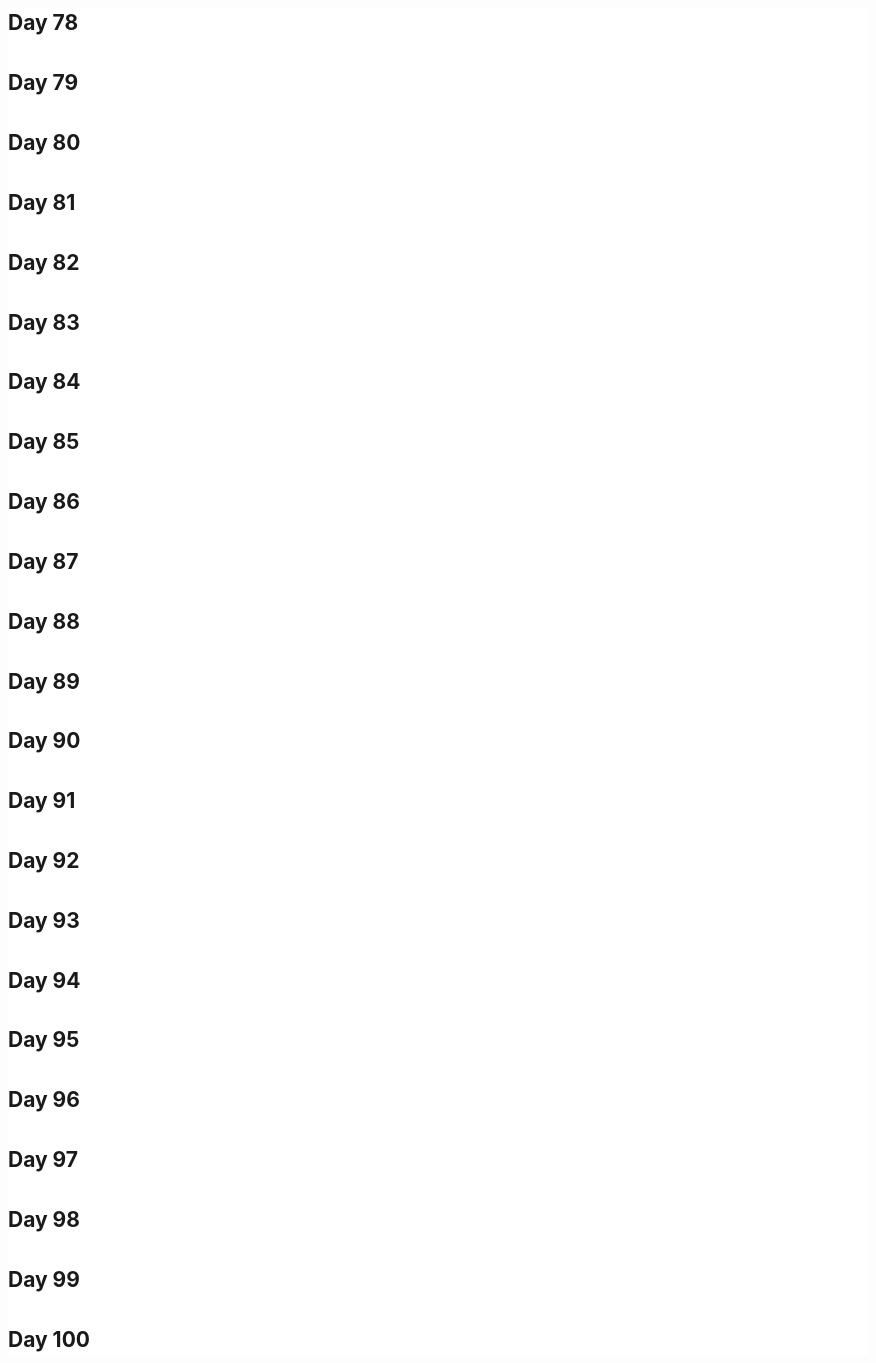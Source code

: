 ## Day 78 

## Day 79 

## Day 80 

## Day 81 

## Day 82 

## Day 83 

## Day 84 

## Day 85 

## Day 86 

## Day 87 

## Day 88 

## Day 89 

## Day 90 

## Day 91 

## Day 92 

## Day 93 

## Day 94 

## Day 95 

## Day 96 

## Day 97 

## Day 98 

## Day 99 

## Day 100 

